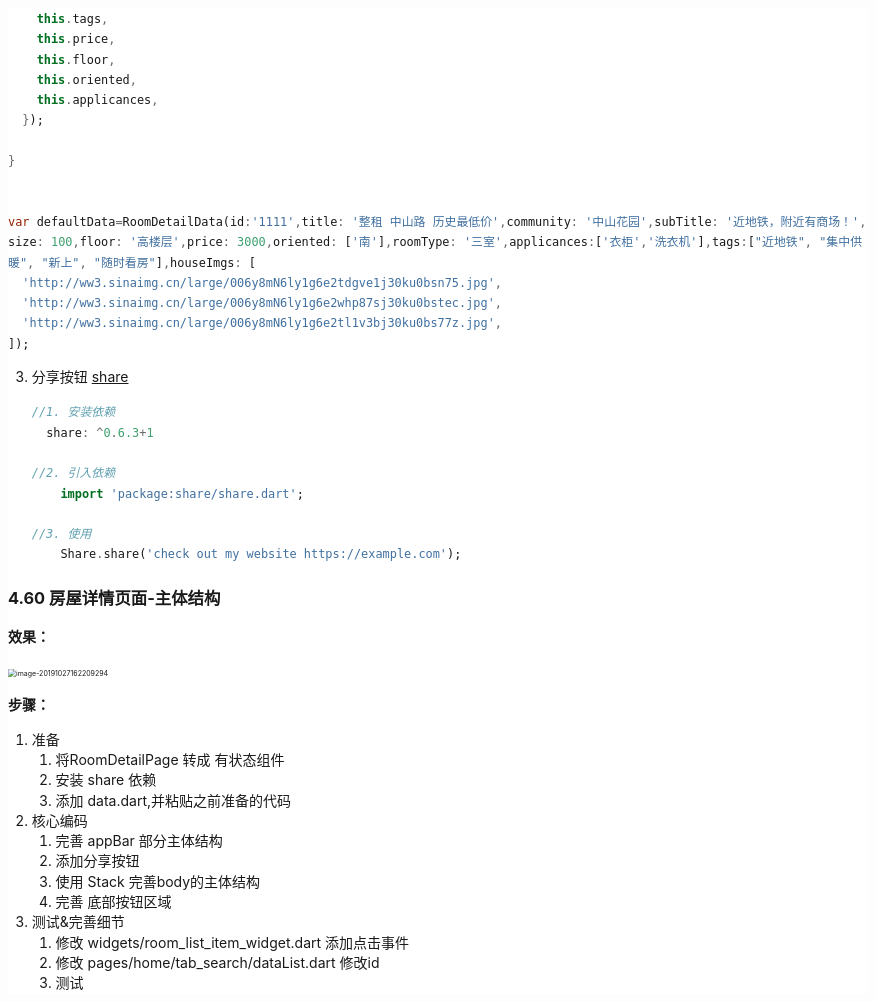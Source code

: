    ```dart
       this.tags,
       this.price,
       this.floor,
       this.oriented,
       this.applicances,
     });

   }


   var defaultData=RoomDetailData(id:'1111',title: '整租 中山路 历史最低价',community: '中山花园',subTitle: '近地铁，附近有商场！',size: 100,floor: '高楼层',price: 3000,oriented: ['南'],roomType: '三室',applicances:['衣柜','洗衣机'],tags:["近地铁", "集中供暖", "新上", "随时看房"],houseImgs: [
     'http://ww3.sinaimg.cn/large/006y8mN6ly1g6e2tdgve1j30ku0bsn75.jpg',
     'http://ww3.sinaimg.cn/large/006y8mN6ly1g6e2whp87sj30ku0bstec.jpg',
     'http://ww3.sinaimg.cn/large/006y8mN6ly1g6e2tl1v3bj30ku0bs77z.jpg',
   ]);
   ```



3. 分享按钮 [share](https://pub.dev/packages/share)



   ```dart
   //1. 安装依赖
     share: ^0.6.3+1

   //2. 引入依赖
       import 'package:share/share.dart';

   //3. 使用
       Share.share('check out my website https://example.com');

   ```



### 4.60 房屋详情页面-主体结构

**效果：**

<img src="https://tva1.sinaimg.cn/large/006y8mN6ly1g8cu2dspbjj30p819wqc8.jpg" alt="image-20191027162209294" style="zoom:50%;" />

**步骤：**

1. 准备
   1. 将RoomDetailPage 转成 有状态组件
   2. 安装 share 依赖
   3. 添加 data.dart,并粘贴之前准备的代码
2. 核心编码
   1. 完善 appBar 部分主体结构
   2. 添加分享按钮
   3. 使用  Stack 完善body的主体结构
   4. 完善 底部按钮区域
3. 测试&完善细节
   1. 修改 widgets/room_list_item_widget.dart 添加点击事件
   2. 修改 pages/home/tab_search/dataList.dart 修改id
   3. 测试
